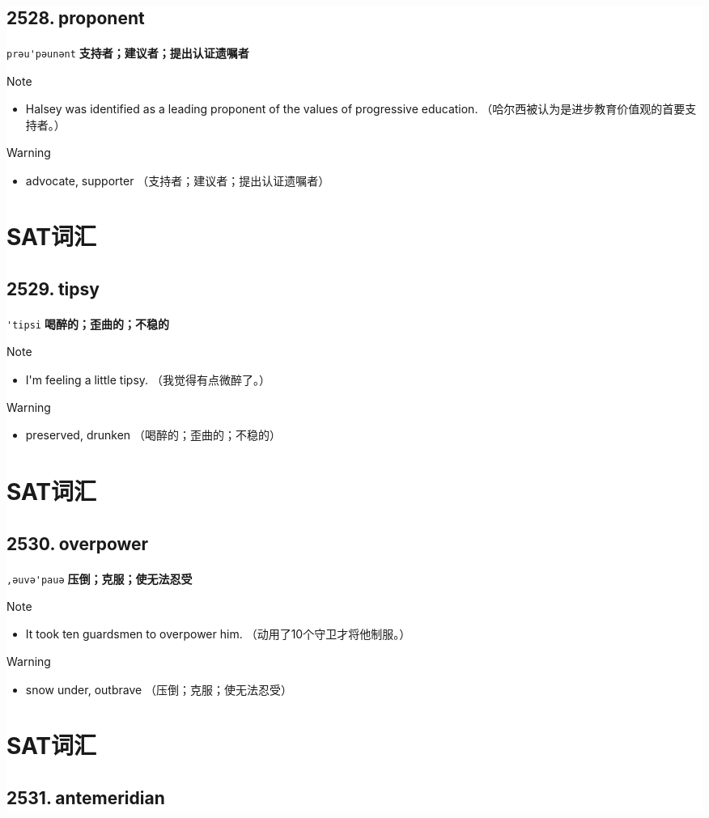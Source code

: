 ## 2528. proponent

`prəu'pəunənt`  **支持者；建议者；提出认证遗嘱者**

> [!NOTE]
>
> - Halsey was identified as a leading proponent of the values of progressive education. （哈尔西被认为是进步教育价值观的首要支持者。）
>

> [!WARNING]
>
> - advocate, supporter （支持者；建议者；提出认证遗嘱者）
>

# SAT词汇

## 2529. tipsy

`'tipsi`  **喝醉的；歪曲的；不稳的**

> [!NOTE]
>
> - I'm feeling a little tipsy. （我觉得有点微醉了。）
>

> [!WARNING]
>
> - preserved, drunken （喝醉的；歪曲的；不稳的）
>

# SAT词汇

## 2530. overpower

`,əuvə'pauə`  **压倒；克服；使无法忍受**

> [!NOTE]
>
> - It took ten guardsmen to overpower him. （动用了10个守卫才将他制服。）
>

> [!WARNING]
>
> - snow under, outbrave （压倒；克服；使无法忍受）
>

# SAT词汇

## 2531. antemeridian

